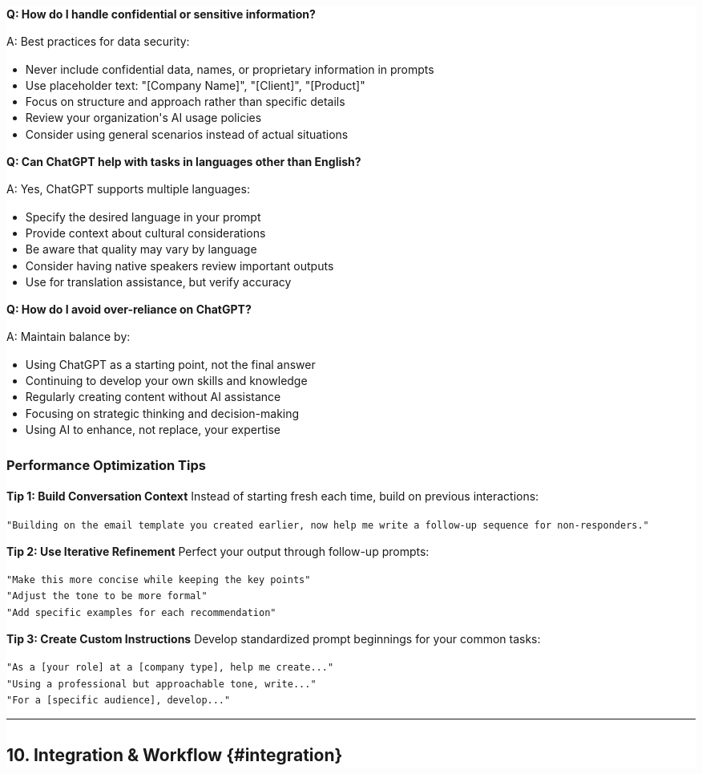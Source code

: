 **Q: How do I handle confidential or sensitive information?**

A: Best practices for data security:
- Never include confidential data, names, or proprietary information in prompts
- Use placeholder text: "[Company Name]", "[Client]", "[Product]"
- Focus on structure and approach rather than specific details
- Review your organization's AI usage policies
- Consider using general scenarios instead of actual situations

**Q: Can ChatGPT help with tasks in languages other than English?**

A: Yes, ChatGPT supports multiple languages:
- Specify the desired language in your prompt
- Provide context about cultural considerations
- Be aware that quality may vary by language
- Consider having native speakers review important outputs
- Use for translation assistance, but verify accuracy

**Q: How do I avoid over-reliance on ChatGPT?**

A: Maintain balance by:
- Using ChatGPT as a starting point, not the final answer
- Continuing to develop your own skills and knowledge
- Regularly creating content without AI assistance
- Focusing on strategic thinking and decision-making
- Using AI to enhance, not replace, your expertise

### Performance Optimization Tips

**Tip 1: Build Conversation Context**
Instead of starting fresh each time, build on previous interactions:
```
"Building on the email template you created earlier, now help me write a follow-up sequence for non-responders."
```

**Tip 2: Use Iterative Refinement**
Perfect your output through follow-up prompts:
```
"Make this more concise while keeping the key points"
"Adjust the tone to be more formal"
"Add specific examples for each recommendation"
```

**Tip 3: Create Custom Instructions**
Develop standardized prompt beginnings for your common tasks:
```
"As a [your role] at a [company type], help me create..."
"Using a professional but approachable tone, write..."
"For a [specific audience], develop..."
```

---

## 10. Integration & Workflow {#integration}
